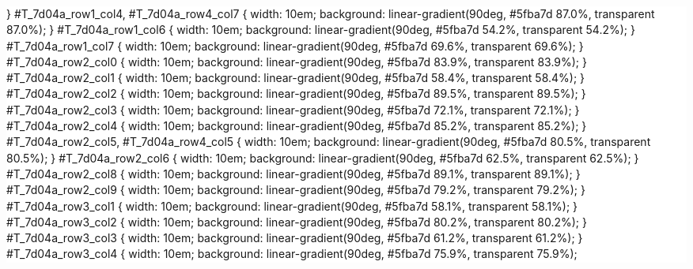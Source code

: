 }
#T_7d04a_row1_col4, #T_7d04a_row4_col7 {
  width: 10em;
  background: linear-gradient(90deg, #5fba7d 87.0%, transparent 87.0%);
}
#T_7d04a_row1_col6 {
  width: 10em;
  background: linear-gradient(90deg, #5fba7d 54.2%, transparent 54.2%);
}
#T_7d04a_row1_col7 {
  width: 10em;
  background: linear-gradient(90deg, #5fba7d 69.6%, transparent 69.6%);
}
#T_7d04a_row2_col0 {
  width: 10em;
  background: linear-gradient(90deg, #5fba7d 83.9%, transparent 83.9%);
}
#T_7d04a_row2_col1 {
  width: 10em;
  background: linear-gradient(90deg, #5fba7d 58.4%, transparent 58.4%);
}
#T_7d04a_row2_col2 {
  width: 10em;
  background: linear-gradient(90deg, #5fba7d 89.5%, transparent 89.5%);
}
#T_7d04a_row2_col3 {
  width: 10em;
  background: linear-gradient(90deg, #5fba7d 72.1%, transparent 72.1%);
}
#T_7d04a_row2_col4 {
  width: 10em;
  background: linear-gradient(90deg, #5fba7d 85.2%, transparent 85.2%);
}
#T_7d04a_row2_col5, #T_7d04a_row4_col5 {
  width: 10em;
  background: linear-gradient(90deg, #5fba7d 80.5%, transparent 80.5%);
}
#T_7d04a_row2_col6 {
  width: 10em;
  background: linear-gradient(90deg, #5fba7d 62.5%, transparent 62.5%);
}
#T_7d04a_row2_col8 {
  width: 10em;
  background: linear-gradient(90deg, #5fba7d 89.1%, transparent 89.1%);
}
#T_7d04a_row2_col9 {
  width: 10em;
  background: linear-gradient(90deg, #5fba7d 79.2%, transparent 79.2%);
}
#T_7d04a_row3_col1 {
  width: 10em;
  background: linear-gradient(90deg, #5fba7d 58.1%, transparent 58.1%);
}
#T_7d04a_row3_col2 {
  width: 10em;
  background: linear-gradient(90deg, #5fba7d 80.2%, transparent 80.2%);
}
#T_7d04a_row3_col3 {
  width: 10em;
  background: linear-gradient(90deg, #5fba7d 61.2%, transparent 61.2%);
}
#T_7d04a_row3_col4 {
  width: 10em;
  background: linear-gradient(90deg, #5fba7d 75.9%, transparent 75.9%);